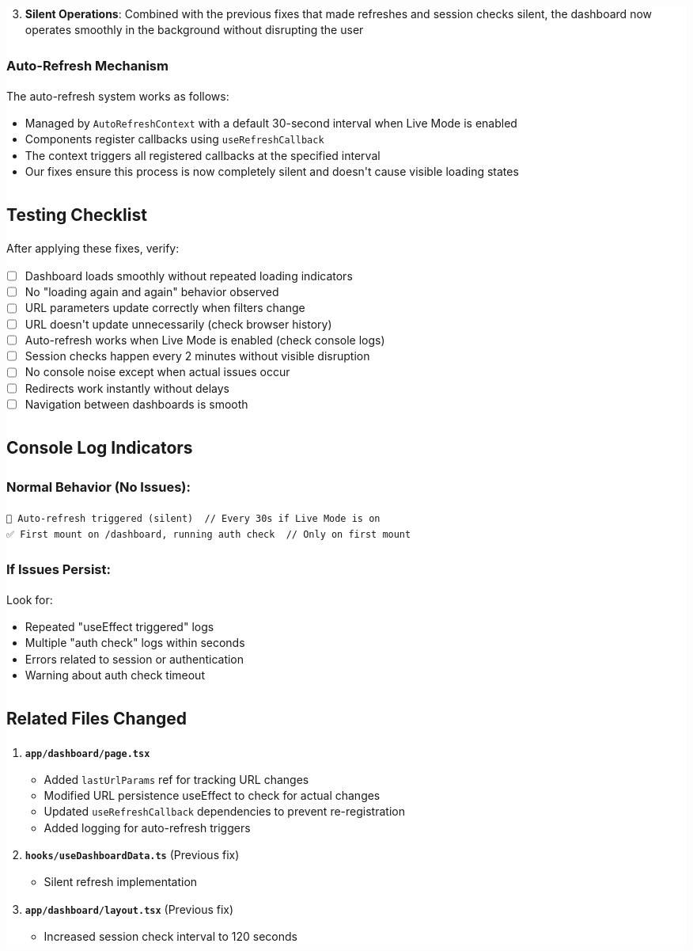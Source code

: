 3. **Silent Operations**: Combined with the previous fixes that made refreshes and session checks silent, the dashboard now operates smoothly in the background without disrupting the user

### Auto-Refresh Mechanism
The auto-refresh system works as follows:
- Managed by `AutoRefreshContext` with a default 30-second interval when Live Mode is enabled
- Components register callbacks using `useRefreshCallback`
- The context triggers all registered callbacks at the specified interval
- Our fixes ensure this process is now completely silent and doesn't cause visible loading states

## Testing Checklist

After applying these fixes, verify:

- [ ] Dashboard loads smoothly without repeated loading indicators
- [ ] No "loading again and again" behavior observed
- [ ] URL parameters update correctly when filters change
- [ ] URL doesn't update unnecessarily (check browser history)
- [ ] Auto-refresh works when Live Mode is enabled (check console logs)
- [ ] Session checks happen every 2 minutes without visible disruption
- [ ] No console noise except when actual issues occur
- [ ] Redirects work instantly without delays
- [ ] Navigation between dashboards is smooth

## Console Log Indicators

### Normal Behavior (No Issues):
```
🔄 Auto-refresh triggered (silent)  // Every 30s if Live Mode is on
✅ First mount on /dashboard, running auth check  // Only on first mount
```

### If Issues Persist:
Look for:
- Repeated "useEffect triggered" logs
- Multiple "auth check" logs within seconds
- Errors related to session or authentication
- Warning about auth check timeout

## Related Files Changed

1. **`app/dashboard/page.tsx`**
   - Added `lastUrlParams` ref for tracking URL changes
   - Modified URL persistence useEffect to check for actual changes
   - Updated `useRefreshCallback` dependencies to prevent re-registration
   - Added logging for auto-refresh triggers

2. **`hooks/useDashboardData.ts`** (Previous fix)
   - Silent refresh implementation

3. **`app/dashboard/layout.tsx`** (Previous fix)
   - Increased session check interval to 120 seconds
